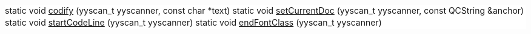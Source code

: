 <tr class="doxyMemberIndexItem">
<td class="doxyMemberIndexItemType" align="left" valign="top">static void</td>
<td class="doxyMemberIndexItemName" align="left" valign="top"><a href="#ade93fbc82fc9b9fc904fe0e9c48c94ba">codify</a> (yyscan_t yyscanner, const char *text)</td>
</tr>
<tr class="doxyMemberIndexDescription">
<td class="doxyMemberIndexDescriptionLeft"></td>
<td class="doxyMemberIndexDescriptionRight">
</td>
</tr>
<tr class="doxyMemberIndexSeparator">
<td class="doxyMemberIndexSeparator" colspan="2"></td>
</tr>

<tr class="doxyMemberIndexItem">
<td class="doxyMemberIndexItemType" align="left" valign="top">static void</td>
<td class="doxyMemberIndexItemName" align="left" valign="top"><a href="#adbfcafb48c794e6885763cd94da51375">setCurrentDoc</a> (yyscan_t yyscanner, const QCString &amp;anchor)</td>
</tr>
<tr class="doxyMemberIndexDescription">
<td class="doxyMemberIndexDescriptionLeft"></td>
<td class="doxyMemberIndexDescriptionRight">
</td>
</tr>
<tr class="doxyMemberIndexSeparator">
<td class="doxyMemberIndexSeparator" colspan="2"></td>
</tr>

<tr class="doxyMemberIndexItem">
<td class="doxyMemberIndexItemType" align="left" valign="top">static void</td>
<td class="doxyMemberIndexItemName" align="left" valign="top"><a href="#a47b0cd13a509f44e1a1032cbf4ad69ed">startCodeLine</a> (yyscan_t yyscanner)</td>
</tr>
<tr class="doxyMemberIndexDescription">
<td class="doxyMemberIndexDescriptionLeft"></td>
<td class="doxyMemberIndexDescriptionRight">
</td>
</tr>
<tr class="doxyMemberIndexSeparator">
<td class="doxyMemberIndexSeparator" colspan="2"></td>
</tr>

<tr class="doxyMemberIndexItem">
<td class="doxyMemberIndexItemType" align="left" valign="top">static void</td>
<td class="doxyMemberIndexItemName" align="left" valign="top"><a href="#af7af0722d394ed17bb2a672320b85c7c">endFontClass</a> (yyscan_t yyscanner)</td>
</tr>
<tr class="doxyMemberIndexDescription">
<td class="doxyMemberIndexDescriptionLeft"></td>
<td class="doxyMemberIndexDescriptionRight">
</td>
</tr>
<tr class="doxyMemberIndexSeparator">
<td class="doxyMemberIndexSeparator" colspan="2"></td>
</tr>
